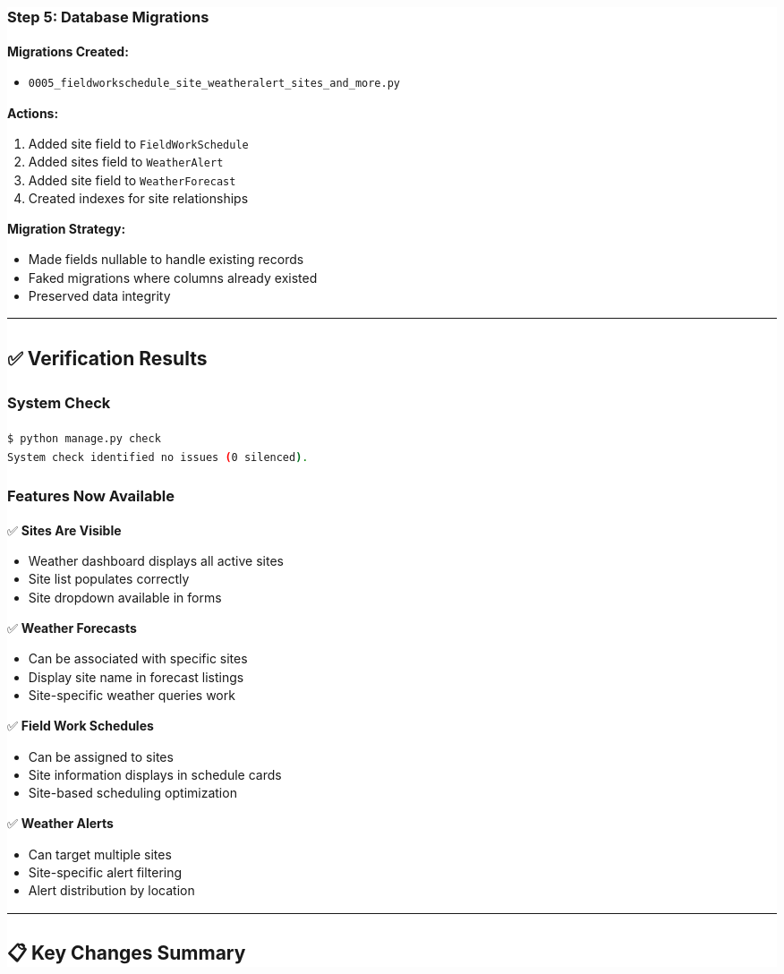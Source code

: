 
### **Step 5: Database Migrations**

**Migrations Created:**
- `0005_fieldworkschedule_site_weatheralert_sites_and_more.py`

**Actions:**
1. Added site field to `FieldWorkSchedule`
2. Added sites field to `WeatherAlert`
3. Added site field to `WeatherForecast`
4. Created indexes for site relationships

**Migration Strategy:**
- Made fields nullable to handle existing records
- Faked migrations where columns already existed
- Preserved data integrity

---

## ✅ **Verification Results**

### **System Check**
```bash
$ python manage.py check
System check identified no issues (0 silenced).
```

### **Features Now Available**

✅ **Sites Are Visible**
- Weather dashboard displays all active sites
- Site list populates correctly
- Site dropdown available in forms

✅ **Weather Forecasts**
- Can be associated with specific sites
- Display site name in forecast listings
- Site-specific weather queries work

✅ **Field Work Schedules**
- Can be assigned to sites
- Site information displays in schedule cards
- Site-based scheduling optimization

✅ **Weather Alerts**
- Can target multiple sites
- Site-specific alert filtering
- Alert distribution by location

---

## 📋 **Key Changes Summary**
